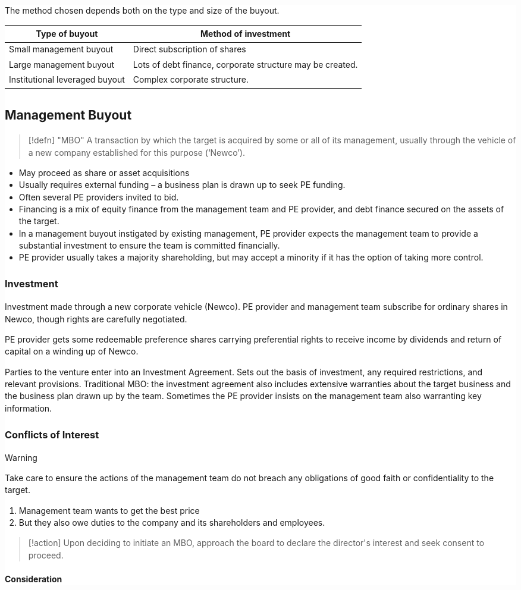 The method chosen depends both on the type and size of the buyout.

| Type of buyout                 | Method of investment                                      |
| ------------------------------ | --------------------------------------------------------- |
| Small management buyout        | Direct subscription of shares                             |
| Large management buyout        | Lots of debt finance, corporate structure may be created. |
| Institutional leveraged buyout | Complex corporate structure.                                                           |

## Management Buyout

> [!defn] "MBO"
> A transaction by which the target is acquired by some or all of its management, usually through the vehicle of a new company established for this purpose (‘Newco’).

- May proceed as share or asset acquisitions
- Usually requires external funding – a business plan is drawn up to seek PE funding.
- Often several PE providers invited to bid.
- Financing is a mix of equity finance from the management team and PE provider, and debt finance secured on the assets of the target.
- In a management buyout instigated by existing management, PE provider expects the management team to provide a substantial investment to ensure the team is committed financially.
- PE provider usually takes a majority shareholding, but may accept a minority if it has the option of taking more control.

### Investment

Investment made through a new corporate vehicle (Newco). PE provider and management team subscribe for ordinary shares in Newco, though rights are carefully negotiated.

PE provider gets some redeemable preference shares carrying preferential rights to receive income by dividends and return of capital on a winding up of Newco.

Parties to the venture enter into an Investment Agreement. Sets out the basis of investment, any required restrictions, and relevant provisions. Traditional MBO: the investment agreement also includes extensive warranties about the target business and the business plan drawn up by the team. Sometimes the PE provider insists on the management team also warranting key information.

### Conflicts of Interest

> [!warning]
> Take care to ensure the actions of the management team do not breach any obligations of good faith or confidentiality to the target. 

1. Management team wants to get the best price
2. But they also owe duties to the company and its shareholders and employees.

> [!action]
> Upon deciding to initiate an MBO, approach the board to declare the director's interest and seek consent to proceed.

#### Consideration
